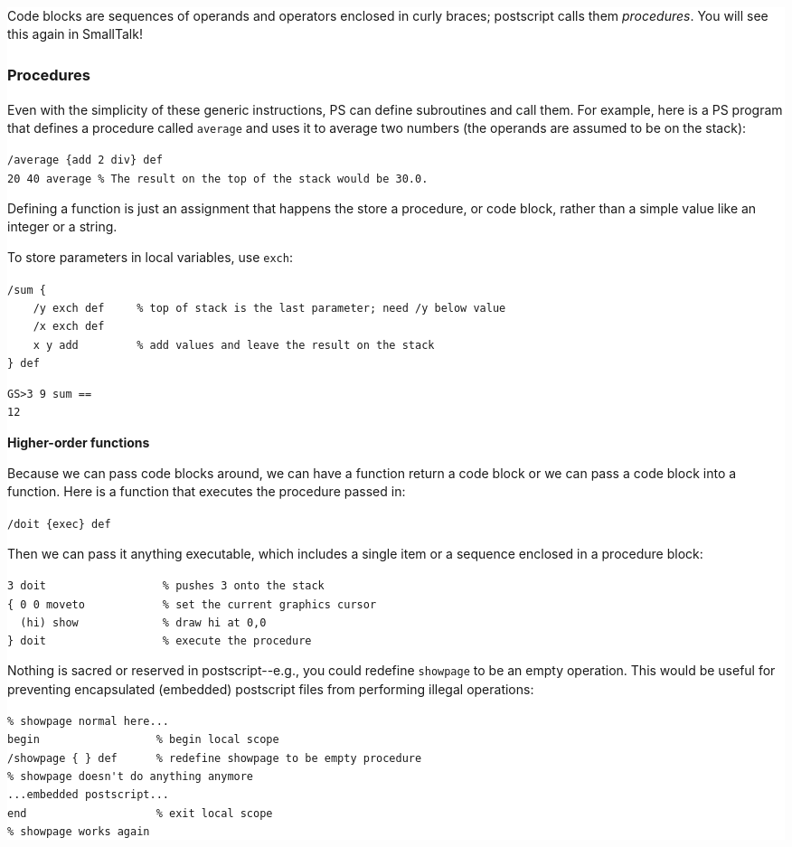 Code blocks are sequences of operands and operators enclosed in curly  braces; postscript calls them *procedures*. You will see this again in SmallTalk!

### Procedures

Even with the simplicity of these generic instructions, PS can define subroutines and call them. For example, here is a PS program that defines a procedure called `average` and uses it to average two numbers (the operands are assumed to be on the stack):

```
/average {add 2 div} def
20 40 average % The result on the top of the stack would be 30.0. 
```

Defining a function is just an assignment that happens the store a procedure, or code block, rather than a simple value like an integer or a string.

To store parameters in local variables, use `exch`:

```
/sum {
    /y exch def     % top of stack is the last parameter; need /y below value
    /x exch def
    x y add         % add values and leave the result on the stack
} def
```

```
GS>3 9 sum ==
12
```

**Higher-order functions**

Because we can pass code blocks around, we can have a function return a code block or we can pass a code block into a function. Here is a function that executes the procedure passed in:

```
/doit {exec} def
```

Then we can pass it anything executable, which includes a single item or a sequence enclosed in a procedure block:

```
3 doit                  % pushes 3 onto the stack
{ 0 0 moveto            % set the current graphics cursor
  (hi) show             % draw hi at 0,0
} doit                  % execute the procedure
```

Nothing is sacred or reserved in postscript--e.g., you could redefine `showpage` to be an empty operation. This would be useful for preventing encapsulated (embedded) postscript files from performing illegal operations:

```
% showpage normal here...
begin                  % begin local scope
/showpage { } def      % redefine showpage to be empty procedure
% showpage doesn't do anything anymore
...embedded postscript...
end                    % exit local scope
% showpage works again
```
